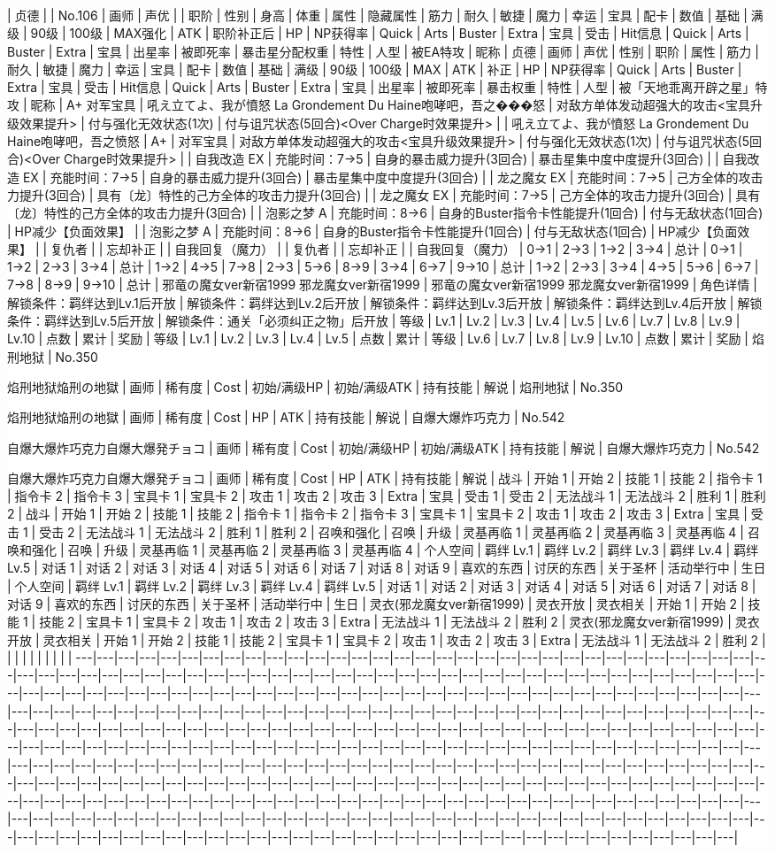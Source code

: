 | 贞德 |  | No.106 | 画师 | 声优 |  | 职阶 | 性别 | 身高 | 体重 | 属性 | 隐藏属性 | 筋力 | 耐久 | 敏捷 | 魔力 | 幸运 | 宝具 | 配卡 | 数值 | 基础 | 满级 | 90级 | 100级 | MAX强化 | ATK | 职阶补正后 | HP | NP获得率 | Quick | Arts | Buster | Extra | 宝具 | 受击 | Hit信息 | Quick | Arts | Buster | Extra | 宝具 | 出星率 | 被即死率 | 暴击星分配权重 | 特性 | 人型 | 被EA特攻 | 昵称 | 贞德 | 画师 | 声优 | 性别 | 职阶 | 属性 | 筋力 | 耐久 | 敏捷 | 魔力 | 幸运 | 宝具 | 配卡 | 数值 | 基础 | 满级 | 90级 | 100级 | MAX | ATK | 补正 | HP | NP获得率 | Quick | Arts | Buster | Extra | 宝具 | 受击 | Hit信息 | Quick | Arts | Buster | Extra | 宝具 | 出星率 | 被即死率 | 暴击权重 | 特性 | 人型 | 被「天地乖离开辟之星」特攻 | 昵称 | A+
对军宝具 | 吼え立てよ、我が憤怒
La Grondement Du Haine咆哮吧，吾之���怒 | 对敌方单体发动超强大的攻击&lt;宝具升级效果提升&gt; | 付与强化无效状态(1次) | 付与诅咒状态(5回合)&lt;Over Charge时效果提升&gt; |  | 吼え立てよ、我が憤怒
La Grondement Du Haine咆哮吧，吾之愤怒 | A+ | 对军宝具 | 对敌方单体发动超强大的攻击&lt;宝具升级效果提升&gt; | 付与强化无效状态(1次) | 付与诅咒状态(5回合)&lt;Over Charge时效果提升&gt; |  | 自我改造 EX | 充能时间：7→5 | 自身的暴击威力提升(3回合) | 暴击星集中度中度提升(3回合) |  | 自我改造 EX | 充能时间：7→5 | 自身的暴击威力提升(3回合) | 暴击星集中度中度提升(3回合) |  | 龙之魔女 EX | 充能时间：7→5 | 己方全体的攻击力提升(3回合) | 具有〔龙〕特性的己方全体的攻击力提升(3回合) |  | 龙之魔女 EX | 充能时间：7→5 | 己方全体的攻击力提升(3回合) | 具有〔龙〕特性的己方全体的攻击力提升(3回合) |  | 泡影之梦 A | 充能时间：8→6 | 自身的Buster指令卡性能提升(1回合) | 付与无敌状态(1回合) | HP减少【负面效果】 |  | 泡影之梦 A | 充能时间：8→6 | 自身的Buster指令卡性能提升(1回合) | 付与无敌状态(1回合) | HP减少【负面效果】 |  | 复仇者 |  | 忘却补正 |  | 自我回复（魔力） |  | 复仇者 |  | 忘却补正 |  | 自我回复（魔力） | 0→1 | 2→3 | 1→2 | 3→4 | 总计 | 0→1 | 1→2 | 2→3 | 3→4 | 总计 | 1→2 | 4→5 | 7→8 | 2→3 | 5→6 | 8→9 | 3→4 | 6→7 | 9→10 | 总计 | 1→2 | 2→3 | 3→4 | 4→5 | 5→6 | 6→7 | 7→8 | 8→9 | 9→10 | 总计 | 邪竜の魔女ver新宿1999
邪龙魔女ver新宿1999 | 邪竜の魔女ver新宿1999
邪龙魔女ver新宿1999 | 角色详情 | 解锁条件：羁绊达到Lv.1后开放 | 解锁条件：羁绊达到Lv.2后开放 | 解锁条件：羁绊达到Lv.3后开放 | 解锁条件：羁绊达到Lv.4后开放 | 解锁条件：羁绊达到Lv.5后开放 | 解锁条件：通关「必须纠正之物」后开放 | 等级 | Lv.1 | Lv.2 | Lv.3 | Lv.4 | Lv.5 | Lv.6 | Lv.7 | Lv.8 | Lv.9 | Lv.10 | 点数 | 累计 | 奖励 | 等级 | Lv.1 | Lv.2 | Lv.3 | Lv.4 | Lv.5 | 点数 | 累计 | 等级 | Lv.6 | Lv.7 | Lv.8 | Lv.9 | Lv.10 | 点数 | 累计 | 奖励 | 焰刑地狱 | No.350

焰刑地狱焔刑の地獄 | 画师 | 稀有度 | Cost | 初始/满级HP | 初始/满级ATK | 持有技能 | 解说 | 焰刑地狱 | No.350

焰刑地狱焔刑の地獄 | 画师 | 稀有度 | Cost | HP | ATK | 持有技能 | 解说 | 自爆大爆炸巧克力 | No.542

自爆大爆炸巧克力自爆大爆発チョコ | 画师 | 稀有度 | Cost | 初始/满级HP | 初始/满级ATK | 持有技能 | 解说 | 自爆大爆炸巧克力 | No.542

自爆大爆炸巧克力自爆大爆発チョコ | 画师 | 稀有度 | Cost | HP | ATK | 持有技能 | 解说 | 战斗 | 开始 1 | 开始 2 | 技能 1 | 技能 2 | 指令卡 1 | 指令卡 2 | 指令卡 3 | 宝具卡 1 | 宝具卡 2 | 攻击 1 | 攻击 2 | 攻击 3 | Extra | 宝具 | 受击 1 | 受击 2 | 无法战斗 1 | 无法战斗 2 | 胜利 1 | 胜利 2 | 战斗 | 开始 1 | 开始 2 | 技能 1 | 技能 2 | 指令卡 1 | 指令卡 2 | 指令卡 3 | 宝具卡 1 | 宝具卡 2 | 攻击 1 | 攻击 2 | 攻击 3 | Extra | 宝具 | 受击 1 | 受击 2 | 无法战斗 1 | 无法战斗 2 | 胜利 1 | 胜利 2 | 召唤和强化 | 召唤 | 升级 | 灵基再临 1 | 灵基再临 2 | 灵基再临 3 | 灵基再临 4 | 召唤和强化 | 召唤 | 升级 | 灵基再临 1 | 灵基再临 2 | 灵基再临 3 | 灵基再临 4 | 个人空间 | 羁绊 Lv.1 | 羁绊 Lv.2 | 羁绊 Lv.3 | 羁绊 Lv.4 | 羁绊 Lv.5 | 对话 1 | 对话 2 | 对话 3 | 对话 4 | 对话 5 | 对话 6 | 对话 7 | 对话 8 | 对话 9 | 喜欢的东西 | 讨厌的东西 | 关于圣杯 | 活动举行中 | 生日 | 个人空间 | 羁绊 Lv.1 | 羁绊 Lv.2 | 羁绊 Lv.3 | 羁绊 Lv.4 | 羁绊 Lv.5 | 对话 1 | 对话 2 | 对话 3 | 对话 4 | 对话 5 | 对话 6 | 对话 7 | 对话 8 | 对话 9 | 喜欢的东西 | 讨厌的东西 | 关于圣杯 | 活动举行中 | 生日 | 灵衣(邪龙魔女ver新宿1999) | 灵衣开放 | 灵衣相关 | 开始 1 | 开始 2 | 技能 1 | 技能 2 | 宝具卡 1 | 宝具卡 2 | 攻击 1 | 攻击 2 | 攻击 3 | Extra | 无法战斗 1 | 无法战斗 2 | 胜利 2 | 灵衣(邪龙魔女ver新宿1999) | 灵衣开放 | 灵衣相关 | 开始 1 | 开始 2 | 技能 1 | 技能 2 | 宝具卡 1 | 宝具卡 2 | 攻击 1 | 攻击 2 | 攻击 3 | Extra | 无法战斗 1 | 无法战斗 2 | 胜利 2 |  |  |  |  |  |  |  |  | 
        | ---|---|---|---|---|---|---|---|---|---|---|---|---|---|---|---|---|---|---|---|---|---|---|---|---|---|---|---|---|---|---|---|---|---|---|---|---|---|---|---|---|---|---|---|---|---|---|---|---|---|---|---|---|---|---|---|---|---|---|---|---|---|---|---|---|---|---|---|---|---|---|---|---|---|---|---|---|---|---|---|---|---|---|---|---|---|---|---|---|---|---|---|---|---|---|---|---|---|---|---|---|---|---|---|---|---|---|---|---|---|---|---|---|---|---|---|---|---|---|---|---|---|---|---|---|---|---|---|---|---|---|---|---|---|---|---|---|---|---|---|---|---|---|---|---|---|---|---|---|---|---|---|---|---|---|---|---|---|---|---|---|---|---|---|---|---|---|---|---|---|---|---|---|---|---|---|---|---|---|---|---|---|---|---|---|---|---|---|---|---|---|---|---|---|---|---|---|---|---|---|---|---|---|---|---|---|---|---|---|---|---|---|---|---|---|---|---|---|---|---|---|---|---|---|---|---|---|---|---|---|---|---|---|---|---|---|---|---|---|---|---|---|---|---|---|---|---|---|---|---|---|---|---|---|---|---|---|---|---|---|---|---|---|---|---|---|---|---|---|---|---|---|---|---|---|---|---|---|---|---|---|---|---|---|---|---|---|---|---|---|---|---|---|---|---|---|---|---|---|---|---|---|---|---|---|---|---|---|---|---|---|---|---|---|---|---|---|---|---|---|---|---|---|---|---|---|---|---|---|---|---|---|---|---|---|---|---|---|---|---|---|---|---|---|---|---|---|---|---|---|---|---|---|---|---|---|---|---|---|---|---|---|---|---|---|---|---|---|---|---|---|---|---|---|---|---|---|---|---|---|---|---|---|---|---|---|---|---|